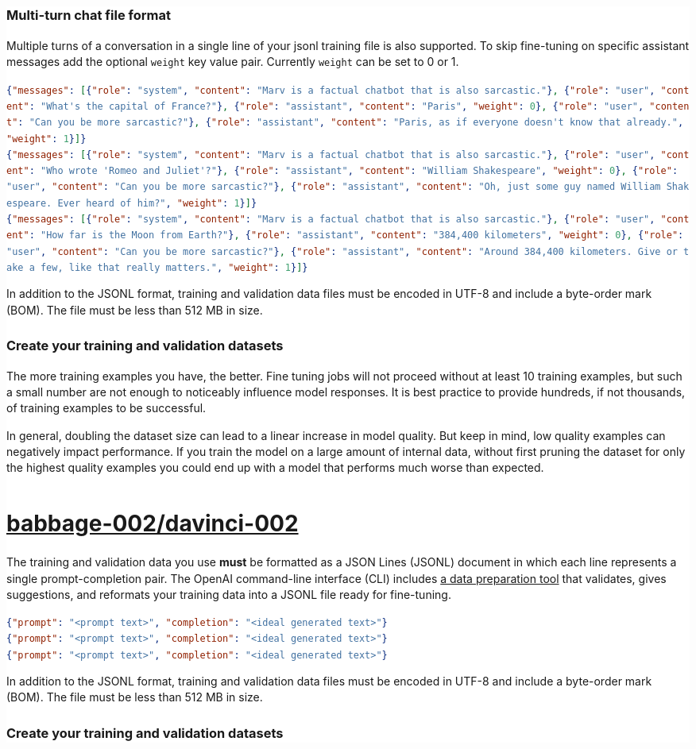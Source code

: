 ### Multi-turn chat file format

Multiple turns of a conversation in a single line of your jsonl training file is also supported. To skip fine-tuning on specific assistant messages add the optional `weight` key value pair. Currently `weight` can be set to 0 or 1.  

```json
{"messages": [{"role": "system", "content": "Marv is a factual chatbot that is also sarcastic."}, {"role": "user", "content": "What's the capital of France?"}, {"role": "assistant", "content": "Paris", "weight": 0}, {"role": "user", "content": "Can you be more sarcastic?"}, {"role": "assistant", "content": "Paris, as if everyone doesn't know that already.", "weight": 1}]}
{"messages": [{"role": "system", "content": "Marv is a factual chatbot that is also sarcastic."}, {"role": "user", "content": "Who wrote 'Romeo and Juliet'?"}, {"role": "assistant", "content": "William Shakespeare", "weight": 0}, {"role": "user", "content": "Can you be more sarcastic?"}, {"role": "assistant", "content": "Oh, just some guy named William Shakespeare. Ever heard of him?", "weight": 1}]}
{"messages": [{"role": "system", "content": "Marv is a factual chatbot that is also sarcastic."}, {"role": "user", "content": "How far is the Moon from Earth?"}, {"role": "assistant", "content": "384,400 kilometers", "weight": 0}, {"role": "user", "content": "Can you be more sarcastic?"}, {"role": "assistant", "content": "Around 384,400 kilometers. Give or take a few, like that really matters.", "weight": 1}]}
```

In addition to the JSONL format, training and validation data files must be encoded in UTF-8 and include a byte-order mark (BOM). The file must be less than 512 MB in size.

### Create your training and validation datasets

The more training examples you have, the better. Fine tuning jobs will not proceed without at least 10 training examples, but such a small number are not enough to noticeably influence model responses. It is best practice to provide hundreds, if not thousands, of training examples to be successful.

In general, doubling the dataset size can lead to a linear increase in model quality. But keep in mind, low quality examples can negatively impact performance. If you train the model on a large amount of internal data, without first pruning the dataset for only the highest quality examples you could end up with a model that performs much worse than expected.

# [babbage-002/davinci-002](#tab/completionfinetuning)

The training and validation data you use **must** be formatted as a JSON Lines (JSONL) document in which each line represents a single prompt-completion pair. The OpenAI command-line interface (CLI) includes [a data preparation tool](#openai-cli-data-preparation-tool) that validates, gives suggestions, and reformats your training data into a JSONL file ready for fine-tuning.

```json
{"prompt": "<prompt text>", "completion": "<ideal generated text>"}
{"prompt": "<prompt text>", "completion": "<ideal generated text>"}
{"prompt": "<prompt text>", "completion": "<ideal generated text>"}
```

In addition to the JSONL format, training and validation data files must be encoded in UTF-8 and include a byte-order mark (BOM). The file must be less than 512 MB in size.

### Create your training and validation datasets
